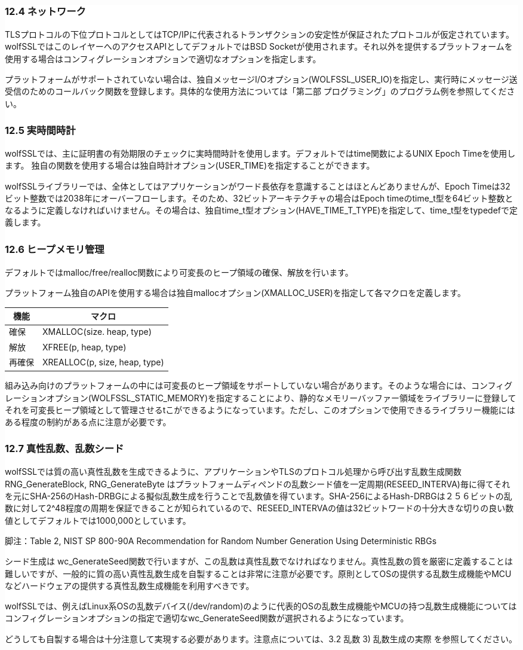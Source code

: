 ### 12.4 ネットワーク

TLSプロトコルの下位プロトコルとしてはTCP/IPに代表されるトランザクションの安定性が保証されたプロトコルが仮定されています。wolfSSLではこのレイヤーへのアクセスAPIとしてデフォルトではBSD Socketが使用されます。それ以外を提供するプラットフォームを使用する場合はコンフィグレーションオプションで適切なオプションを指定します。

プラットフォームがサポートされていない場合は、独自メッセージI/Oオプション(WOLFSSL_USER_IO)を指定し、実行時にメッセージ送受信のためのコールバック関数を登録します。具体的な使用方法については「第二部 プログラミング」のプログラム例を参照してください。



### 12.5 実時間時計

wolfSSLでは、主に証明書の有効期限のチェックに実時間時計を使用します。デフォルトではtime関数によるUNIX Epoch Timeを使用します。
独自の関数を使用する場合は独自時計オプション(USER_TIME)を指定することができます。

wolfSSLライブラリーでは、全体としてはアプリケーションがワード長依存を意識することはほとんどありませんが、Epoch Timeは32ビット整数では2038年にオーバーフローします。そのため、32ビットアーキテクチャの場合はEpoch timeのtime_t型を64ビット整数となるように定義しなければいけません。その場合は、独自time_t型オプション(HAVE_TIME_T_TYPE)を指定して、time_t型をtypedefで定義します。

### 12.6 ヒープメモリ管理

デフォルトではmalloc/free/realloc関数により可変長のヒープ領域の確保、解放を行います。

プラットフォーム独自のAPIを使用する場合は独自mallocオプション(XMALLOC_USER)を指定して各マクロを定義します。

|機能|マクロ|
|---|---|
|確保|XMALLOC(size. heap, type)|
|解放|XFREE(p, heap, type)|
|再確保|XREALLOC(p, size, heap, type)|

組み込み向けのプラットフォームの中には可変長のヒープ領域をサポートしていない場合があります。そのような場合には、コンフィグレーションオプション(WOLFSSL_STATIC_MEMORY)を指定することにより、静的なメモリーバッファー領域をライブラリーに登録してそれを可変長ヒープ領域として管理させるtこができるようになっています。ただし、このオプションで使用できるライブラリー機能にはある程度の制約がある点に注意が必要です。

### 12.7 真性乱数、乱数シード

wolfSSLでは質の高い真性乱数を生成できるように、アプリケーションやTLSのプロトコル処理から呼び出す乱数生成関数 RNG_GenerateBlock, RNG_GenerateByte はプラットフォームディペンドの乱数シード値を一定周期(RESEED_INTERVA)毎に得てそれを元にSHA-256のHash-DRBGによる擬似乱数生成を行うことで乱数値を得ています。SHA-256によるHash-DRBGは２５６ビットの乱数に対して2^48程度の周期を保証できることが知られているので、RESEED_INTERVAの値は32ビットワードの十分大きな切りの良い数値としてデフォルトでは1000,000としています。

脚注：Table 2, NIST SP 800-90A Recommendation for Random Number Generation Using Deterministic RBGs 

シード生成は wc_GenerateSeed関数で行いますが、この乱数は真性乱数でなければなりません。真性乱数の質を厳密に定義することは難しいですが、一般的に質の高い真性乱数生成を自製することは非常に注意が必要です。原則としてOSの提供する乱数生成機能やMCUなどハードウェアの提供する真性乱数生成機能を利用すべきです。

wolfSSLでは、例えばLinux系OSの乱数デバイス(/dev/random)のように代表的OSの乱数生成機能やMCUの持つ乱数生成機能についてはコンフィグレーションオプションの指定で適切なwc_GenerateSeed関数が選択されるようになっています。

どうしても自製する場合は十分注意して実現する必要があります。注意点については、3.2 乱数 3) 乱数生成の実際 を参照してください。

